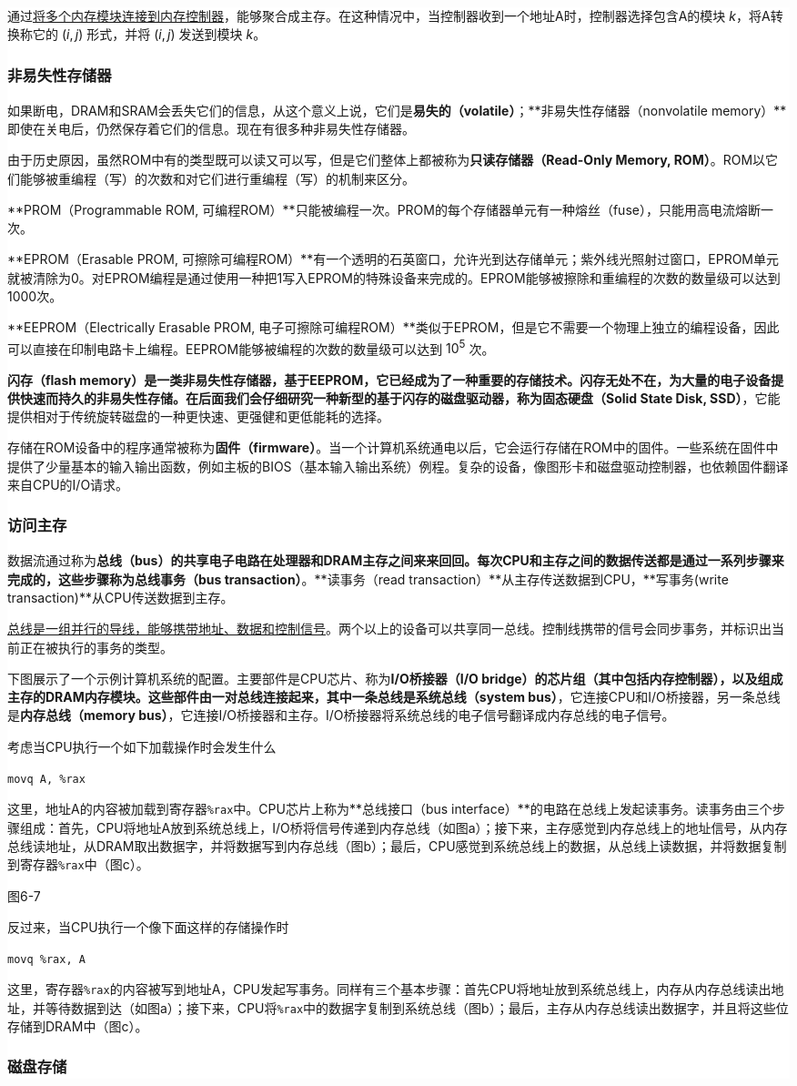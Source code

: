 通过<u>将多个内存模块连接到内存控制器</u>，能够聚合成主存。在这种情况中，当控制器收到一个地址A时，控制器选择包含A的模块 $k$，将A转换称它的 $(i,j)$ 形式，并将 $(i,j)$ 发送到模块 $k$。

### 非易失性存储器

如果断电，DRAM和SRAM会丢失它们的信息，从这个意义上说，它们是**易失的（volatile）**；**非易失性存储器（nonvolatile memory）**即使在关电后，仍然保存着它们的信息。现在有很多种非易失性存储器。

由于历史原因，虽然ROM中有的类型既可以读又可以写，但是它们整体上都被称为**只读存储器（Read-Only Memory, ROM）**。ROM以它们能够被重编程（写）的次数和对它们进行重编程（写）的机制来区分。

**PROM（Programmable ROM, 可编程ROM）**只能被编程一次。PROM的每个存储器单元有一种熔丝（fuse），只能用高电流熔断一次。

**EPROM（Erasable PROM, 可擦除可编程ROM）**有一个透明的石英窗口，允许光到达存储单元；紫外线光照射过窗口，EPROM单元就被清除为0。对EPROM编程是通过使用一种把1写入EPROM的特殊设备来完成的。EPROM能够被擦除和重编程的次数的数量级可以达到1000次。

**EEPROM（Electrically Erasable PROM, 电子可擦除可编程ROM）**类似于EPROM，但是它不需要一个物理上独立的编程设备，因此可以直接在印制电路卡上编程。EEPROM能够被编程的次数的数量级可以达到 $10^5$ 次。

**闪存（flash memory）**是一类非易失性存储器，基于EEPROM，它已经成为了一种重要的存储技术。闪存无处不在，为大量的电子设备提供快速而持久的非易失性存储。在后面我们会仔细研究一种新型的基于闪存的磁盘驱动器，称为**固态硬盘（Solid State Disk, SSD）**，它能提供相对于传统旋转磁盘的一种更快速、更强健和更低能耗的选择。

存储在ROM设备中的程序通常被称为**固件（firmware）**。当一个计算机系统通电以后，它会运行存储在ROM中的固件。一些系统在固件中提供了少量基本的输入输出函数，例如主板的BIOS（基本输入输出系统）例程。复杂的设备，像图形卡和磁盘驱动控制器，也依赖固件翻译来自CPU的I/O请求。

### 访问主存

数据流通过称为**总线（bus）**的共享电子电路在处理器和DRAM主存之间来来回回。每次CPU和主存之间的数据传送都是通过一系列步骤来完成的，这些步骤称为**总线事务（bus transaction）**。**读事务（read transaction）**从主存传送数据到CPU，**写事务(write transaction)**从CPU传送数据到主存。

<u>总线是一组并行的导线，能够携带地址、数据和控制信号</u>。两个以上的设备可以共享同一总线。控制线携带的信号会同步事务，并标识出当前正在被执行的事务的类型。

下图展示了一个示例计算机系统的配置。主要部件是CPU芯片、称为**I/O桥接器（I/O bridge）**的芯片组（其中包括内存控制器），以及组成主存的DRAM内存模块。这些部件由一对总线连接起来，其中一条总线是**系统总线（system bus）**，它连接CPU和I/O桥接器，另一条总线是**内存总线（memory bus）**，它连接I/O桥接器和主存。I/O桥接器将系统总线的电子信号翻译成内存总线的电子信号。

考虑当CPU执行一个如下加载操作时会发生什么

```
movq A, %rax
```

这里，地址A的内容被加载到寄存器`%rax`中。CPU芯片上称为**总线接口（bus interface）**的电路在总线上发起读事务。读事务由三个步骤组成：首先，CPU将地址A放到系统总线上，I/O桥将信号传递到内存总线（如图a）；接下来，主存感觉到内存总线上的地址信号，从内存总线读地址，从DRAM取出数据字，并将数据写到内存总线（图b）；最后，CPU感觉到系统总线上的数据，从总线上读数据，并将数据复制到寄存器`%rax`中（图c）。

图6-7

反过来，当CPU执行一个像下面这样的存储操作时

```
movq %rax, A
```

这里，寄存器`%rax`的内容被写到地址A，CPU发起写事务。同样有三个基本步骤：首先CPU将地址放到系统总线上，内存从内存总线读出地址，并等待数据到达（如图a）；接下来，CPU将`%rax`中的数据字复制到系统总线（图b）；最后，主存从内存总线读出数据字，并且将这些位存储到DRAM中（图c）。

### 磁盘存储
